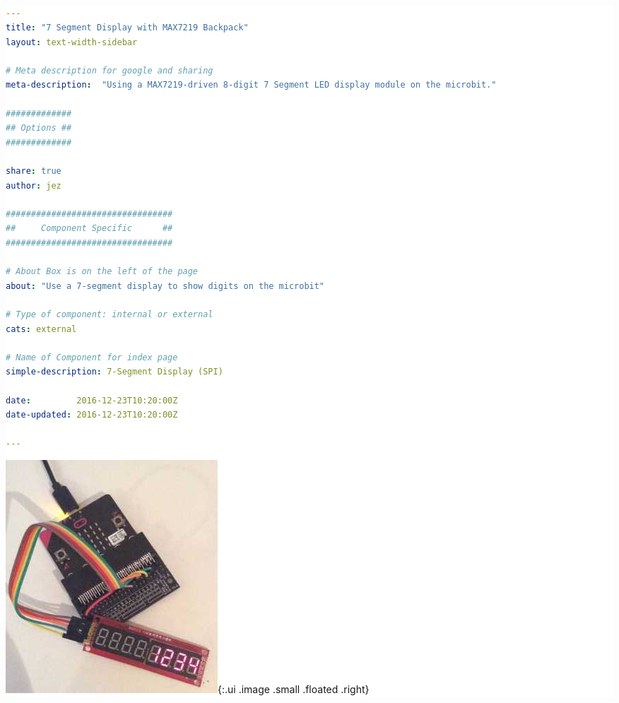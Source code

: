 ```yaml
---
title: "7 Segment Display with MAX7219 Backpack"
layout: text-width-sidebar

# Meta description for google and sharing
meta-description:  "Using a MAX7219-driven 8-digit 7 Segment LED display module on the microbit."

#############
## Options ##
#############

share: true
author: jez

#################################
##     Component Specific      ##
#################################

# About Box is on the left of the page
about: "Use a 7-segment display to show digits on the microbit"

# Type of component: internal or external
cats: external

# Name of Component for index page
simple-description: 7-Segment Display (SPI)

date:         2016-12-23T10:20:00Z
date-updated: 2016-12-23T10:20:00Z

---
```


![microbit edge connector](images/7-segment-display-max7219.jpg){:.ui .image .small .floated .right}
